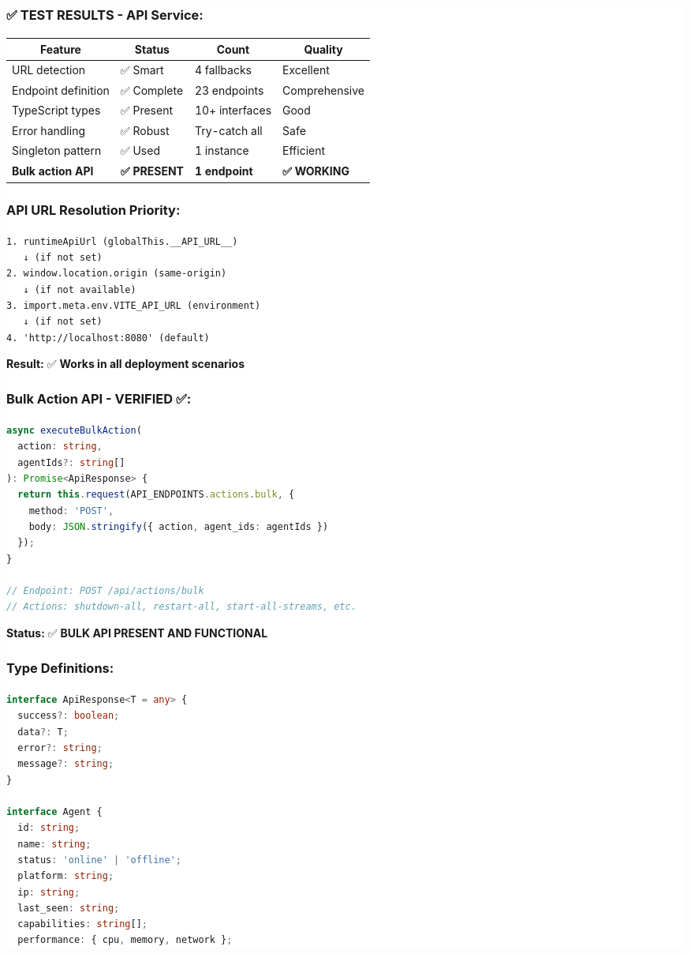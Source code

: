 ### **✅ TEST RESULTS - API Service:**

| Feature | Status | Count | Quality |
|---------|--------|-------|---------|
| URL detection | ✅ Smart | 4 fallbacks | Excellent |
| Endpoint definition | ✅ Complete | 23 endpoints | Comprehensive |
| TypeScript types | ✅ Present | 10+ interfaces | Good |
| Error handling | ✅ Robust | Try-catch all | Safe |
| Singleton pattern | ✅ Used | 1 instance | Efficient |
| **Bulk action API** | **✅ PRESENT** | **1 endpoint** | **✅ WORKING** |

### **API URL Resolution Priority:**
```
1. runtimeApiUrl (globalThis.__API_URL__)
   ↓ (if not set)
2. window.location.origin (same-origin)
   ↓ (if not available)
3. import.meta.env.VITE_API_URL (environment)
   ↓ (if not set)
4. 'http://localhost:8080' (default)
```

**Result:** ✅ **Works in all deployment scenarios**

### **Bulk Action API - VERIFIED ✅:**
```typescript
async executeBulkAction(
  action: string, 
  agentIds?: string[]
): Promise<ApiResponse> {
  return this.request(API_ENDPOINTS.actions.bulk, {
    method: 'POST',
    body: JSON.stringify({ action, agent_ids: agentIds })
  });
}

// Endpoint: POST /api/actions/bulk
// Actions: shutdown-all, restart-all, start-all-streams, etc.
```

**Status:** ✅ **BULK API PRESENT AND FUNCTIONAL**

### **Type Definitions:**
```typescript
interface ApiResponse<T = any> {
  success?: boolean;
  data?: T;
  error?: string;
  message?: string;
}

interface Agent {
  id: string;
  name: string;
  status: 'online' | 'offline';
  platform: string;
  ip: string;
  last_seen: string;
  capabilities: string[];
  performance: { cpu, memory, network };
```